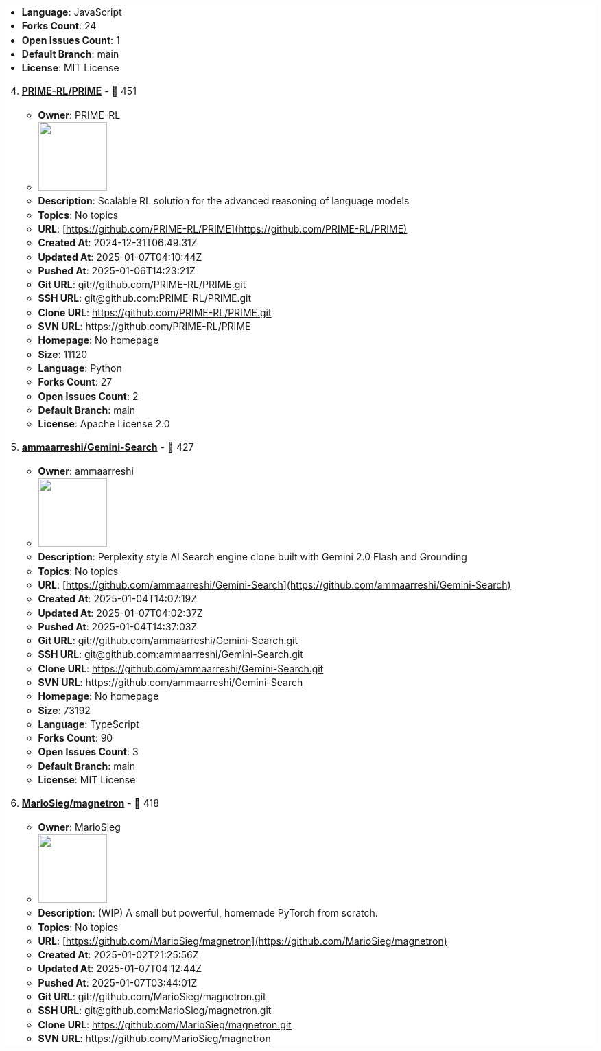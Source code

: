    - **Language**: JavaScript
   - **Forks Count**: 24
   - **Open Issues Count**: 1
   - **Default Branch**: main
   - **License**: MIT License

4. **[PRIME-RL/PRIME](https://github.com/PRIME-RL/PRIME)** - 🌟 451
   - **Owner**: PRIME-RL
   - <img src="https://avatars.githubusercontent.com/u/193307489?v=4" width="100" height="100">
   - **Description**: Scalable RL solution for the advanced reasoning of language models
   - **Topics**: No topics
   - **URL**: [https://github.com/PRIME-RL/PRIME](https://github.com/PRIME-RL/PRIME)
   - **Created At**: 2024-12-31T06:49:31Z
   - **Updated At**: 2025-01-07T04:10:44Z
   - **Pushed At**: 2025-01-06T14:23:21Z
   - **Git URL**: git://github.com/PRIME-RL/PRIME.git
   - **SSH URL**: git@github.com:PRIME-RL/PRIME.git
   - **Clone URL**: https://github.com/PRIME-RL/PRIME.git
   - **SVN URL**: https://github.com/PRIME-RL/PRIME
   - **Homepage**: No homepage
   - **Size**: 11120
   - **Language**: Python
   - **Forks Count**: 27
   - **Open Issues Count**: 2
   - **Default Branch**: main
   - **License**: Apache License 2.0

5. **[ammaarreshi/Gemini-Search](https://github.com/ammaarreshi/Gemini-Search)** - 🌟 427
   - **Owner**: ammaarreshi
   - <img src="https://avatars.githubusercontent.com/u/159876365?v=4" width="100" height="100">
   - **Description**: Perplexity style AI Search engine clone built with Gemini 2.0 Flash and Grounding
   - **Topics**: No topics
   - **URL**: [https://github.com/ammaarreshi/Gemini-Search](https://github.com/ammaarreshi/Gemini-Search)
   - **Created At**: 2025-01-04T14:07:19Z
   - **Updated At**: 2025-01-07T04:02:37Z
   - **Pushed At**: 2025-01-04T14:37:03Z
   - **Git URL**: git://github.com/ammaarreshi/Gemini-Search.git
   - **SSH URL**: git@github.com:ammaarreshi/Gemini-Search.git
   - **Clone URL**: https://github.com/ammaarreshi/Gemini-Search.git
   - **SVN URL**: https://github.com/ammaarreshi/Gemini-Search
   - **Homepage**: No homepage
   - **Size**: 73192
   - **Language**: TypeScript
   - **Forks Count**: 90
   - **Open Issues Count**: 3
   - **Default Branch**: main
   - **License**: MIT License

6. **[MarioSieg/magnetron](https://github.com/MarioSieg/magnetron)** - 🌟 418
   - **Owner**: MarioSieg
   - <img src="https://avatars.githubusercontent.com/u/49988901?v=4" width="100" height="100">
   - **Description**: (WIP) A small but powerful, homemade PyTorch from scratch.
   - **Topics**: No topics
   - **URL**: [https://github.com/MarioSieg/magnetron](https://github.com/MarioSieg/magnetron)
   - **Created At**: 2025-01-02T21:25:56Z
   - **Updated At**: 2025-01-07T04:12:44Z
   - **Pushed At**: 2025-01-07T03:44:01Z
   - **Git URL**: git://github.com/MarioSieg/magnetron.git
   - **SSH URL**: git@github.com:MarioSieg/magnetron.git
   - **Clone URL**: https://github.com/MarioSieg/magnetron.git
   - **SVN URL**: https://github.com/MarioSieg/magnetron